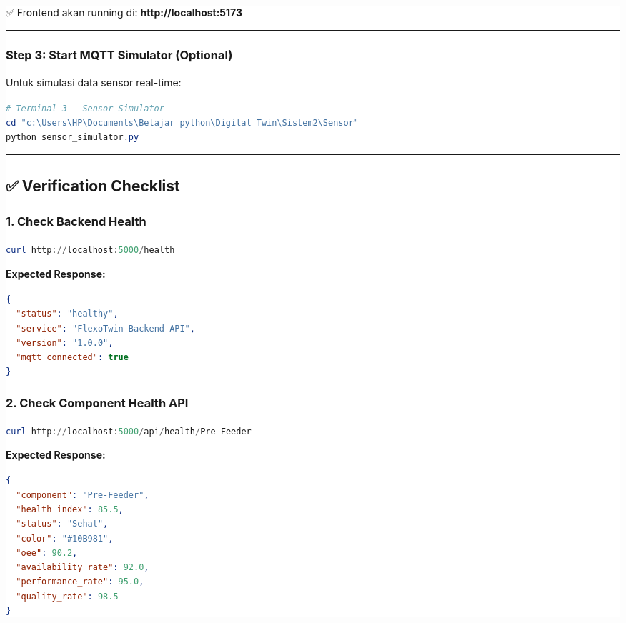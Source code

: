 ✅ Frontend akan running di: **http://localhost:5173**

---

### **Step 3: Start MQTT Simulator (Optional)**

Untuk simulasi data sensor real-time:

```powershell
# Terminal 3 - Sensor Simulator
cd "c:\Users\HP\Documents\Belajar python\Digital Twin\Sistem2\Sensor"
python sensor_simulator.py
```

---

## ✅ **Verification Checklist**

### 1. **Check Backend Health**

```powershell
curl http://localhost:5000/health
```

**Expected Response:**

```json
{
  "status": "healthy",
  "service": "FlexoTwin Backend API",
  "version": "1.0.0",
  "mqtt_connected": true
}
```

### 2. **Check Component Health API**

```powershell
curl http://localhost:5000/api/health/Pre-Feeder
```

**Expected Response:**

```json
{
  "component": "Pre-Feeder",
  "health_index": 85.5,
  "status": "Sehat",
  "color": "#10B981",
  "oee": 90.2,
  "availability_rate": 92.0,
  "performance_rate": 95.0,
  "quality_rate": 98.5
}
```

